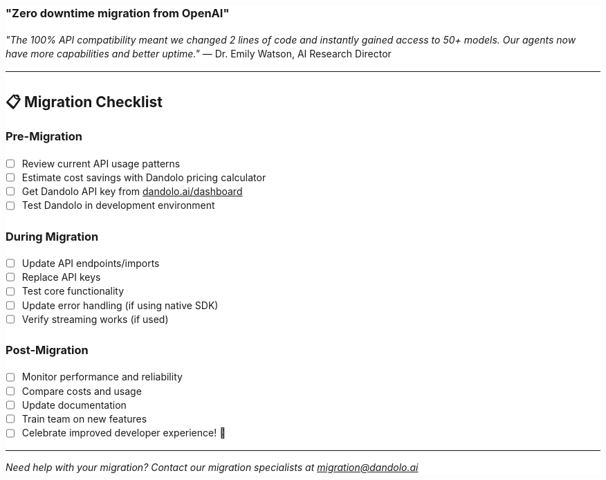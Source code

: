 ### "Zero downtime migration from OpenAI"
*"The 100% API compatibility meant we changed 2 lines of code and instantly gained access to 50+ models. Our agents now have more capabilities and better uptime."*
— Dr. Emily Watson, AI Research Director

---

## 📋 Migration Checklist

### Pre-Migration
- [ ] Review current API usage patterns
- [ ] Estimate cost savings with Dandolo pricing calculator
- [ ] Get Dandolo API key from [dandolo.ai/dashboard](https://dandolo.ai/dashboard)
- [ ] Test Dandolo in development environment

### During Migration
- [ ] Update API endpoints/imports
- [ ] Replace API keys
- [ ] Test core functionality
- [ ] Update error handling (if using native SDK)
- [ ] Verify streaming works (if used)

### Post-Migration
- [ ] Monitor performance and reliability
- [ ] Compare costs and usage
- [ ] Update documentation
- [ ] Train team on new features
- [ ] Celebrate improved developer experience! 🎉

---

*Need help with your migration? Contact our migration specialists at [migration@dandolo.ai](mailto:migration@dandolo.ai)*